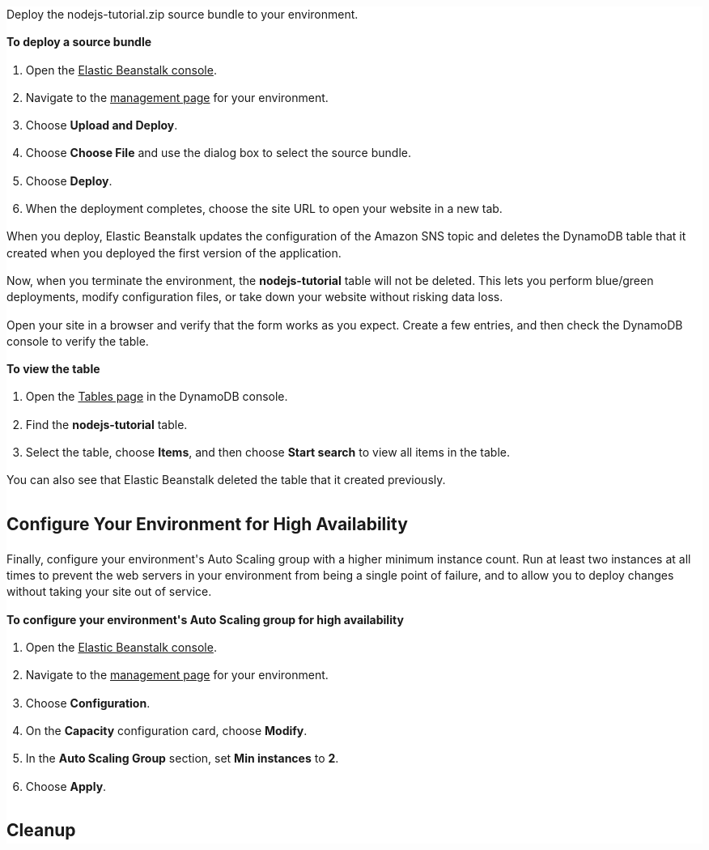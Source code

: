 Deploy the nodejs\-tutorial\.zip source bundle to your environment\.

**To deploy a source bundle**

1. Open the [Elastic Beanstalk console](https://console.aws.amazon.com/elasticbeanstalk)\.

1. Navigate to the [management page](environments-console.md) for your environment\.

1. Choose **Upload and Deploy**\.

1. Choose **Choose File** and use the dialog box to select the source bundle\.

1. Choose **Deploy**\.

1. When the deployment completes, choose the site URL to open your website in a new tab\.

When you deploy, Elastic Beanstalk updates the configuration of the Amazon SNS topic and deletes the DynamoDB table that it created when you deployed the first version of the application\. 

Now, when you terminate the environment, the **nodejs\-tutorial** table will not be deleted\. This lets you perform blue/green deployments, modify configuration files, or take down your website without risking data loss\.

Open your site in a browser and verify that the form works as you expect\. Create a few entries, and then check the DynamoDB console to verify the table\.

**To view the table**

1. Open the [Tables page](https://console.aws.amazon.com/dynamodb/home?#tables:) in the DynamoDB console\.

1. Find the **nodejs\-tutorial** table\.

1. Select the table, choose **Items**, and then choose **Start search** to view all items in the table\.

You can also see that Elastic Beanstalk deleted the table that it created previously\.

## Configure Your Environment for High Availability<a name="nodejs-dynamodb-tutorial-configure"></a>

Finally, configure your environment's Auto Scaling group with a higher minimum instance count\. Run at least two instances at all times to prevent the web servers in your environment from being a single point of failure, and to allow you to deploy changes without taking your site out of service\.

**To configure your environment's Auto Scaling group for high availability**

1. Open the [Elastic Beanstalk console](https://console.aws.amazon.com/elasticbeanstalk)\.

1. Navigate to the [management page](environments-console.md) for your environment\.

1. Choose **Configuration**\.

1. On the **Capacity** configuration card, choose **Modify**\.

1. In the **Auto Scaling Group** section, set **Min instances** to **2**\.

1. Choose **Apply**\.

## Cleanup<a name="nodejs-dynamodb-tutorial-cleanup"></a>
